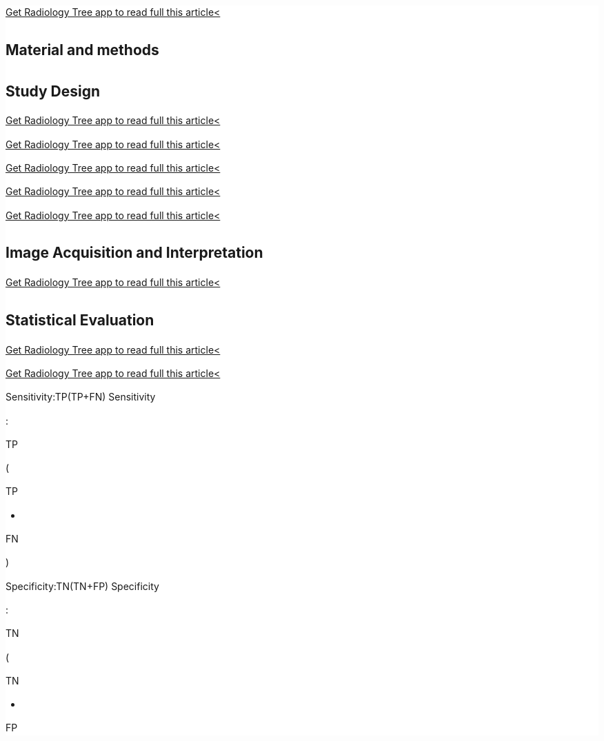 
[Get Radiology Tree app to read full this article<](https://clinicalpub.com/app)

## Material and methods

## Study Design

[Get Radiology Tree app to read full this article<](https://clinicalpub.com/app)

[Get Radiology Tree app to read full this article<](https://clinicalpub.com/app)

[Get Radiology Tree app to read full this article<](https://clinicalpub.com/app)

[Get Radiology Tree app to read full this article<](https://clinicalpub.com/app)

[Get Radiology Tree app to read full this article<](https://clinicalpub.com/app)

## Image Acquisition and Interpretation

[Get Radiology Tree app to read full this article<](https://clinicalpub.com/app)

## Statistical Evaluation

[Get Radiology Tree app to read full this article<](https://clinicalpub.com/app)

[Get Radiology Tree app to read full this article<](https://clinicalpub.com/app)

Sensitivity:TP(TP+FN)
Sensitivity

:

TP

(

TP

+

FN

)


Specificity:TN(TN+FP)
Specificity

:

TN

(

TN

+

FP
